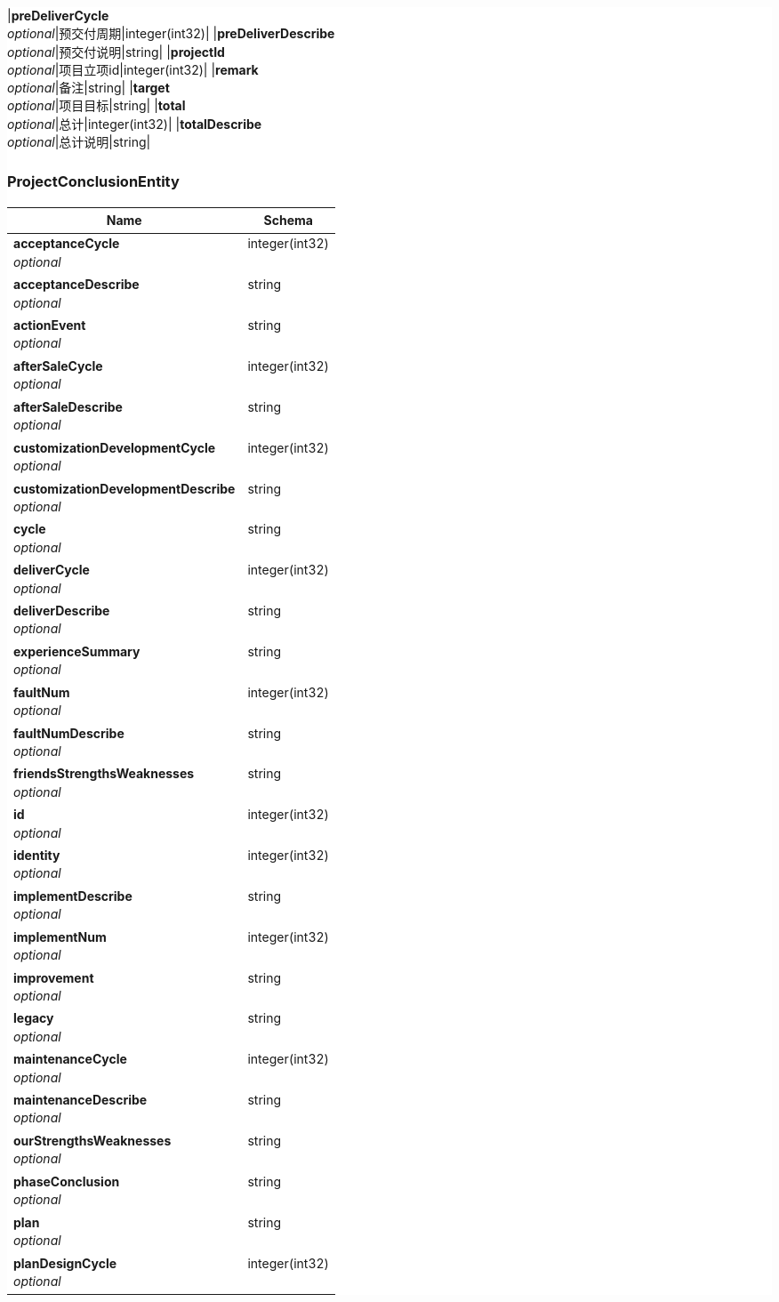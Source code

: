 |**preDeliverCycle**  <br>*optional*|预交付周期|integer(int32)|
|**preDeliverDescribe**  <br>*optional*|预交付说明|string|
|**projectId**  <br>*optional*|项目立项id|integer(int32)|
|**remark**  <br>*optional*|备注|string|
|**target**  <br>*optional*|项目目标|string|
|**total**  <br>*optional*|总计|integer(int32)|
|**totalDescribe**  <br>*optional*|总计说明|string|


<a name="projectconclusionentity"></a>
### ProjectConclusionEntity

|Name|Schema|
|---|---|
|**acceptanceCycle**  <br>*optional*|integer(int32)|
|**acceptanceDescribe**  <br>*optional*|string|
|**actionEvent**  <br>*optional*|string|
|**afterSaleCycle**  <br>*optional*|integer(int32)|
|**afterSaleDescribe**  <br>*optional*|string|
|**customizationDevelopmentCycle**  <br>*optional*|integer(int32)|
|**customizationDevelopmentDescribe**  <br>*optional*|string|
|**cycle**  <br>*optional*|string|
|**deliverCycle**  <br>*optional*|integer(int32)|
|**deliverDescribe**  <br>*optional*|string|
|**experienceSummary**  <br>*optional*|string|
|**faultNum**  <br>*optional*|integer(int32)|
|**faultNumDescribe**  <br>*optional*|string|
|**friendsStrengthsWeaknesses**  <br>*optional*|string|
|**id**  <br>*optional*|integer(int32)|
|**identity**  <br>*optional*|integer(int32)|
|**implementDescribe**  <br>*optional*|string|
|**implementNum**  <br>*optional*|integer(int32)|
|**improvement**  <br>*optional*|string|
|**legacy**  <br>*optional*|string|
|**maintenanceCycle**  <br>*optional*|integer(int32)|
|**maintenanceDescribe**  <br>*optional*|string|
|**ourStrengthsWeaknesses**  <br>*optional*|string|
|**phaseConclusion**  <br>*optional*|string|
|**plan**  <br>*optional*|string|
|**planDesignCycle**  <br>*optional*|integer(int32)|